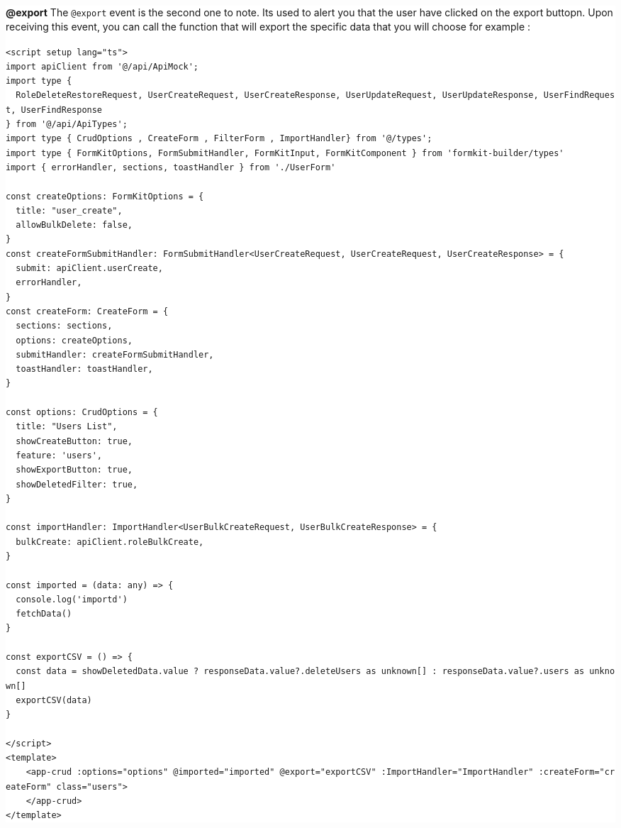**@export**
The `@export` event is the second one to note. Its used to alert you that the user have clicked on the export buttopn. Upon receiving this event, you can call the function that will export the specific data that you will choose
for example : 

```
<script setup lang="ts">
import apiClient from '@/api/ApiMock';
import type {
  RoleDeleteRestoreRequest, UserCreateRequest, UserCreateResponse, UserUpdateRequest, UserUpdateResponse, UserFindRequest, UserFindResponse
} from '@/api/ApiTypes';
import type { CrudOptions , CreateForm , FilterForm , ImportHandler} from '@/types';
import type { FormKitOptions, FormSubmitHandler, FormKitInput, FormKitComponent } from 'formkit-builder/types'
import { errorHandler, sections, toastHandler } from './UserForm'

const createOptions: FormKitOptions = {
  title: "user_create",
  allowBulkDelete: false,
}
const createFormSubmitHandler: FormSubmitHandler<UserCreateRequest, UserCreateRequest, UserCreateResponse> = {
  submit: apiClient.userCreate,
  errorHandler,
}
const createForm: CreateForm = {
  sections: sections,
  options: createOptions,
  submitHandler: createFormSubmitHandler,
  toastHandler: toastHandler,
}

const options: CrudOptions = {
  title: "Users List",
  showCreateButton: true,
  feature: 'users',
  showExportButton: true,
  showDeletedFilter: true,
}

const importHandler: ImportHandler<UserBulkCreateRequest, UserBulkCreateResponse> = {
  bulkCreate: apiClient.roleBulkCreate,
}

const imported = (data: any) => {
  console.log('importd')
  fetchData()
}

const exportCSV = () => {
  const data = showDeletedData.value ? responseData.value?.deleteUsers as unknown[] : responseData.value?.users as unknown[]
  exportCSV(data)
}

</script>
<template>
    <app-crud :options="options" @imported="imported" @export="exportCSV" :ImportHandler="ImportHandler" :createForm="createForm" class="users"> 
    </app-crud>
</template>
```
